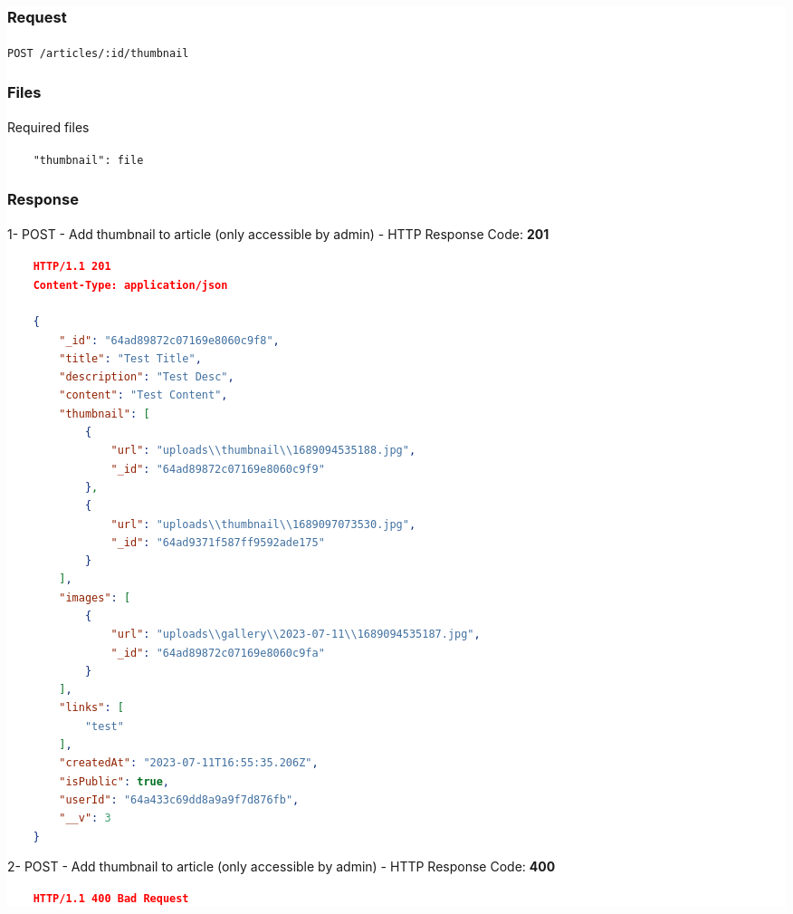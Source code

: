 ### Request

`POST /articles/:id/thumbnail`

### Files

Required files

```
    "thumbnail": file
```

### Response

1- POST - Add thumbnail to article (only accessible by admin) - HTTP Response Code: **201**
```json
    HTTP/1.1 201
    Content-Type: application/json

    {
        "_id": "64ad89872c07169e8060c9f8",
        "title": "Test Title",
        "description": "Test Desc",
        "content": "Test Content",
        "thumbnail": [
            {
                "url": "uploads\\thumbnail\\1689094535188.jpg",
                "_id": "64ad89872c07169e8060c9f9"
            },
            {
                "url": "uploads\\thumbnail\\1689097073530.jpg",
                "_id": "64ad9371f587ff9592ade175"
            }
        ],
        "images": [
            {
                "url": "uploads\\gallery\\2023-07-11\\1689094535187.jpg",
                "_id": "64ad89872c07169e8060c9fa"
            }
        ],
        "links": [
            "test"
        ],
        "createdAt": "2023-07-11T16:55:35.206Z",
        "isPublic": true,
        "userId": "64a433c69dd8a9a9f7d876fb",
        "__v": 3
    }
```

2- POST - Add thumbnail to article (only accessible by admin) - HTTP Response Code: **400**
```json
    HTTP/1.1 400 Bad Request
```
